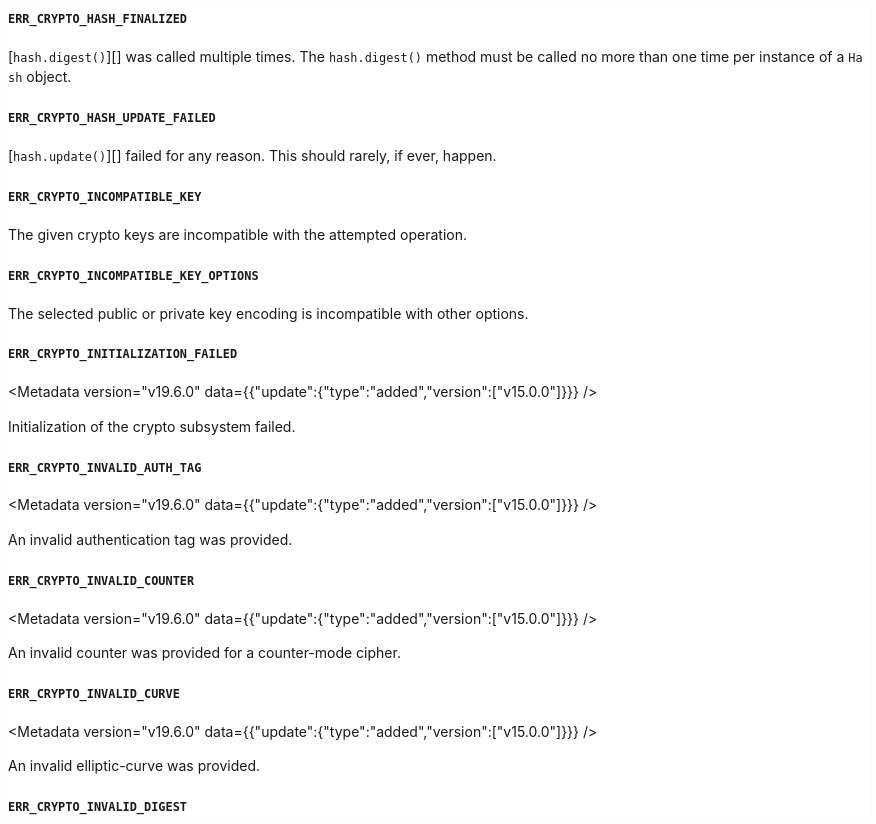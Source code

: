 <a id="ERR_CRYPTO_HASH_FINALIZED"></a>

#### <DataTag tag="M" /> `ERR_CRYPTO_HASH_FINALIZED`

[`hash.digest()`][] was called multiple times. The `hash.digest()` method must
be called no more than one time per instance of a `Hash` object.

<a id="ERR_CRYPTO_HASH_UPDATE_FAILED"></a>

#### <DataTag tag="M" /> `ERR_CRYPTO_HASH_UPDATE_FAILED`

[`hash.update()`][] failed for any reason. This should rarely, if ever, happen.

<a id="ERR_CRYPTO_INCOMPATIBLE_KEY"></a>

#### <DataTag tag="M" /> `ERR_CRYPTO_INCOMPATIBLE_KEY`

The given crypto keys are incompatible with the attempted operation.

<a id="ERR_CRYPTO_INCOMPATIBLE_KEY_OPTIONS"></a>

#### <DataTag tag="M" /> `ERR_CRYPTO_INCOMPATIBLE_KEY_OPTIONS`

The selected public or private key encoding is incompatible with other options.

<a id="ERR_CRYPTO_INITIALIZATION_FAILED"></a>

#### <DataTag tag="M" /> `ERR_CRYPTO_INITIALIZATION_FAILED`

<Metadata version="v19.6.0" data={{"update":{"type":"added","version":["v15.0.0"]}}} />

Initialization of the crypto subsystem failed.

<a id="ERR_CRYPTO_INVALID_AUTH_TAG"></a>

#### <DataTag tag="M" /> `ERR_CRYPTO_INVALID_AUTH_TAG`

<Metadata version="v19.6.0" data={{"update":{"type":"added","version":["v15.0.0"]}}} />

An invalid authentication tag was provided.

<a id="ERR_CRYPTO_INVALID_COUNTER"></a>

#### <DataTag tag="M" /> `ERR_CRYPTO_INVALID_COUNTER`

<Metadata version="v19.6.0" data={{"update":{"type":"added","version":["v15.0.0"]}}} />

An invalid counter was provided for a counter-mode cipher.

<a id="ERR_CRYPTO_INVALID_CURVE"></a>

#### <DataTag tag="M" /> `ERR_CRYPTO_INVALID_CURVE`

<Metadata version="v19.6.0" data={{"update":{"type":"added","version":["v15.0.0"]}}} />

An invalid elliptic-curve was provided.

<a id="ERR_CRYPTO_INVALID_DIGEST"></a>

#### <DataTag tag="M" /> `ERR_CRYPTO_INVALID_DIGEST`
